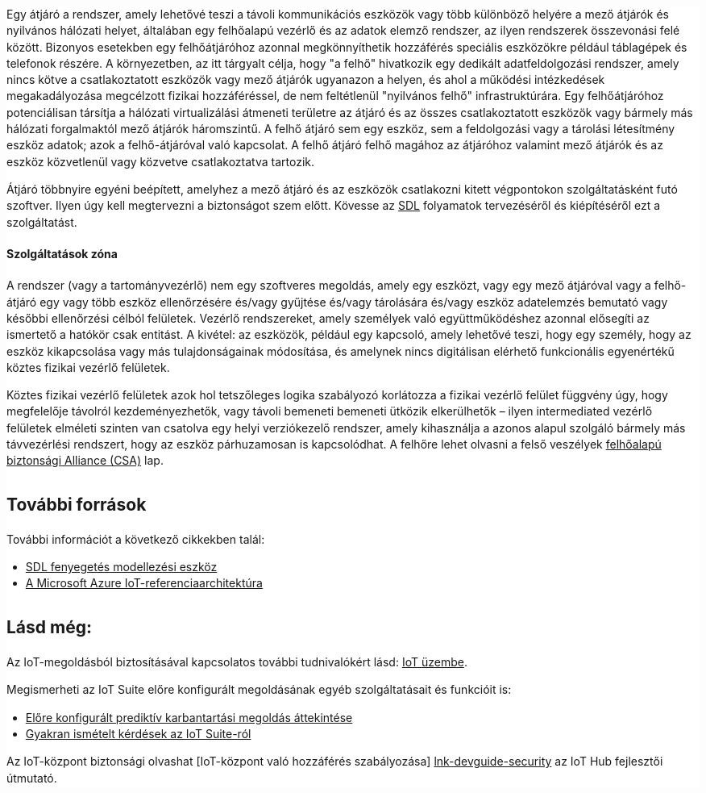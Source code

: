 Egy átjáró a rendszer, amely lehetővé teszi a távoli kommunikációs eszközök vagy több különböző helyére a mező átjárók és nyilvános hálózati helyet, általában egy felhőalapú vezérlő és az adatok elemző rendszer, az ilyen rendszerek összevonási felé között. Bizonyos esetekben egy felhőátjáróhoz azonnal megkönnyíthetik hozzáférés speciális eszközökre például táblagépek és telefonok részére. A környezetben, az itt tárgyalt célja, hogy "a felhő" hivatkozik egy dedikált adatfeldolgozási rendszer, amely nincs kötve a csatlakoztatott eszközök vagy mező átjárók ugyanazon a helyen, és ahol a működési intézkedések megakadályozása megcélzott fizikai hozzáféréssel, de nem feltétlenül "nyilvános felhő" infrastruktúrára.  Egy felhőátjáróhoz potenciálisan társítja a hálózati virtualizálási átmeneti területre az átjáró és az összes csatlakoztatott eszközök vagy bármely más hálózati forgalmaktól mező átjárók háromszintű. A felhő átjáró sem egy eszköz, sem a feldolgozási vagy a tárolási létesítmény eszköz adatok; azok a felhő-átjáróval való kapcsolat. A felhő átjáró felhő magához az átjáróhoz valamint mező átjárók és az eszköz közvetlenül vagy közvetve csatlakoztatva tartozik.

Átjáró többnyire egyéni beépített, amelyhez a mező átjáró és az eszközök csatlakozni kitett végpontokon szolgáltatásként futó szoftver. Ilyen úgy kell megtervezni a biztonságot szem előtt. Kövesse az [SDL](http://www.microsoft.com/sdl) folyamatok tervezéséről és kiépítéséről ezt a szolgáltatást. 

#### <a name="services-zone"></a>Szolgáltatások zóna
A rendszer (vagy a tartományvezérlő) nem egy szoftveres megoldás, amely egy eszközt, vagy egy mező átjáróval vagy a felhő-átjáró egy vagy több eszköz ellenőrzésére és/vagy gyűjtése és/vagy tárolására és/vagy eszköz adatelemzés bemutató vagy későbbi ellenőrzési célból felületek. Vezérlő rendszereket, amely személyek való együttműködéshez azonnal elősegíti az ismertető a hatókör csak entitást. A kivétel: az eszközök, például egy kapcsoló, amely lehetővé teszi, hogy egy személy, hogy az eszköz kikapcsolása vagy más tulajdonságainak módosítása, és amelynek nincs digitálisan elérhető funkcionális egyenértékű köztes fizikai vezérlő felületek. 

Köztes fizikai vezérlő felületek azok hol tetszőleges logika szabályozó korlátozza a fizikai vezérlő felület függvény úgy, hogy megfelelője távolról kezdeményezhetők, vagy távoli bemeneti bemeneti ütközik elkerülhetők – ilyen intermediated vezérlő felületek elméleti szinten van csatolva egy helyi verziókezelő rendszer, amely kihasználja a azonos alapul szolgáló bármely más távvezérlési rendszert, hogy az eszköz párhuzamosan is kapcsolódhat. A felhőre lehet olvasni a felső veszélyek [felhőalapú biztonsági Alliance (CSA)](https://cloudsecurityalliance.org/research/top-threats/) lap.

## <a name="additional-resources"></a>További források
További információt a következő cikkekben talál:

* [SDL fenyegetés modellezési eszköz](https://www.microsoft.com/sdl/adopt/threatmodeling.aspx)
* [A Microsoft Azure IoT-referenciaarchitektúra](https://azure.microsoft.com/updates/microsoft-azure-iot-reference-architecture-available/)

## <a name="see-also"></a>Lásd még:
Az IoT-megoldásból biztosításával kapcsolatos további tudnivalókért lásd: [IoT üzembe][lnk-security-deployment].

Megismerheti az IoT Suite előre konfigurált megoldásának egyéb szolgáltatásait és funkcióit is:

* [Előre konfigurált prediktív karbantartási megoldás áttekintése][lnk-predictive-overview]
* [Gyakran ismételt kérdések az IoT Suite-ról][lnk-faq]

Az IoT-központ biztonsági olvashat [IoT-központ való hozzáférés szabályozása] [ lnk-devguide-security] az IoT Hub fejlesztői útmutató.

[lnk-predictive-overview]: iot-suite-predictive-overview.md
[lnk-faq]: iot-suite-faq.md

[lnk-security-deployment]: iot-suite-security-deployment.md
[lnk-devguide-security]: ../iot-hub/iot-hub-devguide-security.md